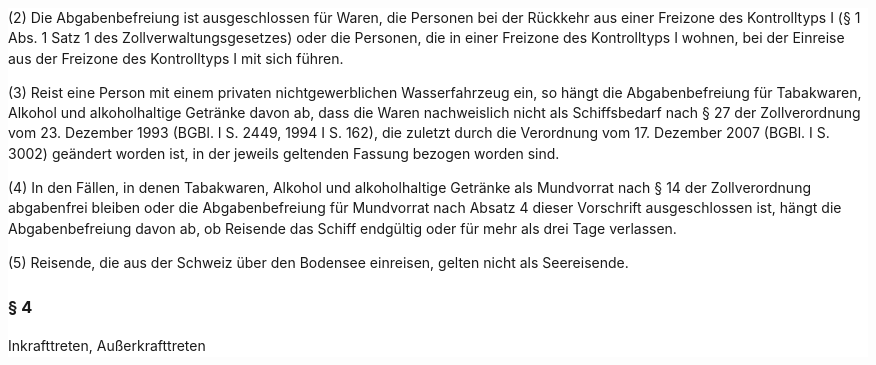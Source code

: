 </div>

<div class="jurAbsatz">

(2) Die Abgabenbefreiung ist ausgeschlossen für Waren, die Personen bei
der Rückkehr aus einer Freizone des Kontrolltyps I (§ 1 Abs. 1 Satz 1
des Zollverwaltungsgesetzes) oder die Personen, die in einer Freizone
des Kontrolltyps I wohnen, bei der Einreise aus der Freizone des
Kontrolltyps I mit sich führen.

</div>

<div class="jurAbsatz">

(3) Reist eine Person mit einem privaten nichtgewerblichen
Wasserfahrzeug ein, so hängt die Abgabenbefreiung für Tabakwaren,
Alkohol und alkoholhaltige Getränke davon ab, dass die Waren
nachweislich nicht als Schiffsbedarf nach § 27 der Zollverordnung vom
23. Dezember 1993 (BGBl. I S. 2449, 1994 I S. 162), die zuletzt durch
die Verordnung vom 17. Dezember 2007 (BGBl. I S. 3002) geändert worden
ist, in der jeweils geltenden Fassung bezogen worden sind.

</div>

<div class="jurAbsatz">

(4) In den Fällen, in denen Tabakwaren, Alkohol und alkoholhaltige
Getränke als Mundvorrat nach § 14 der Zollverordnung abgabenfrei
bleiben oder die Abgabenbefreiung für Mundvorrat nach Absatz 4 dieser
Vorschrift ausgeschlossen ist, hängt die Abgabenbefreiung davon ab, ob
Reisende das Schiff endgültig oder für mehr als drei Tage verlassen.

</div>

<div class="jurAbsatz">

(5) Reisende, die aus der Schweiz über den Bodensee einreisen, gelten
nicht als Seereisende.

</div>

</div>

</div>

</div>

<span id="BJNR223500008BJNE000500000.html"></span>

### § 4  
Inkrafttreten, Außerkrafttreten

<div>

<div class="jnhtml">

<div>

<div class="jurAbsatz">
